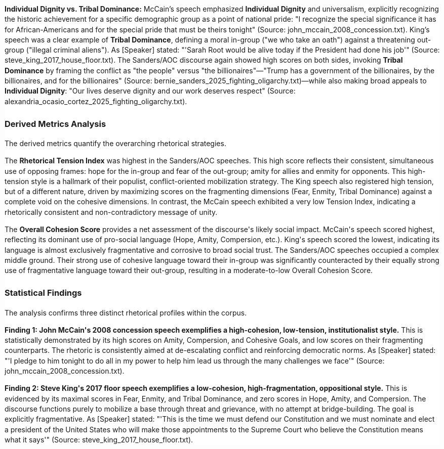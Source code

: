 **Individual Dignity vs. Tribal Dominance:**
McCain’s speech emphasized **Individual Dignity** and universalism, explicitly recognizing the historic achievement for a specific demographic group as a point of national pride: "I recognize the special significance it has for African-Americans and for the special pride that must be theirs tonight" (Source: john_mccain_2008_concession.txt). King’s speech was a clear example of **Tribal Dominance**, defining a moral in-group ("we who take an oath") against a threatening out-group ("illegal criminal aliens"). As [Speaker] stated: "'Sarah Root would be alive today if the President had done his job'" (Source: steve_king_2017_house_floor.txt). The Sanders/AOC discourse again showed high scores on both sides, invoking **Tribal Dominance** by framing the conflict as "the people" versus "the billionaires"—"Trump has a government of the billionaires, by the billionaires, and for the billionaires" (Source: bernie_sanders_2025_fighting_oligarchy.txt)—while also making broad appeals to **Individual Dignity**: "Our lives deserve dignity and our work deserves respect" (Source: alexandria_ocasio_cortez_2025_fighting_oligarchy.txt).

### Derived Metrics Analysis

The derived metrics quantify the overarching rhetorical strategies.

The **Rhetorical Tension Index** was highest in the Sanders/AOC speeches. This high score reflects their consistent, simultaneous use of opposing frames: hope for the in-group and fear of the out-group; amity for allies and enmity for opponents. This high-tension style is a hallmark of their populist, conflict-oriented mobilization strategy. The King speech also registered high tension, but of a different nature, driven by maximizing scores on the fragmenting dimensions (Fear, Enmity, Tribal Dominance) against a complete void on the cohesive dimensions. In contrast, the McCain speech exhibited a very low Tension Index, indicating a rhetorically consistent and non-contradictory message of unity.

The **Overall Cohesion Score** provides a net assessment of the discourse's likely social impact. McCain's speech scored highest, reflecting its dominant use of pro-social language (Hope, Amity, Compersion, etc.). King's speech scored the lowest, indicating its language is almost exclusively fragmentative and corrosive to broad social trust. The Sanders/AOC speeches occupied a complex middle ground. Their strong use of cohesive language toward their in-group was significantly counteracted by their equally strong use of fragmentative language toward their out-group, resulting in a moderate-to-low Overall Cohesion Score.

### Statistical Findings

The analysis confirms three distinct rhetorical profiles within the corpus.

**Finding 1: John McCain's 2008 concession speech exemplifies a high-cohesion, low-tension, institutionalist style.** This is statistically demonstrated by its high scores on Amity, Compersion, and Cohesive Goals, and low scores on their fragmenting counterparts. The rhetoric is consistently aimed at de-escalating conflict and reinforcing democratic norms. As [Speaker] stated: "'I pledge to him tonight to do all in my power to help him lead us through the many challenges we face'" (Source: john_mccain_2008_concession.txt).

**Finding 2: Steve King's 2017 floor speech exemplifies a low-cohesion, high-fragmentation, oppositional style.** This is evidenced by its maximal scores in Fear, Enmity, and Tribal Dominance, and zero scores in Hope, Amity, and Compersion. The discourse functions purely to mobilize a base through threat and grievance, with no attempt at bridge-building. The goal is explicitly fragmentative. As [Speaker] stated: "'This is the time we must defend our Constitution and we must nominate and elect a president of the United States who will make those appointments to the Supreme Court who believe the Constitution means what it says'" (Source: steve_king_2017_house_floor.txt).
